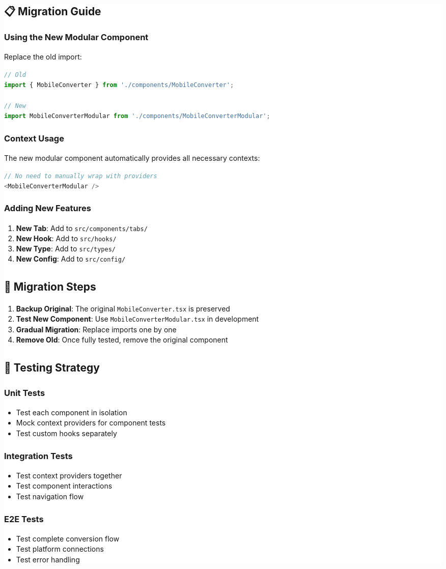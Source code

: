 ## 📋 Migration Guide

### Using the New Modular Component

Replace the old import:
```typescript
// Old
import { MobileConverter } from './components/MobileConverter';

// New
import MobileConverterModular from './components/MobileConverterModular';
```

### Context Usage

The new modular component automatically provides all necessary contexts:

```typescript
// No need to manually wrap with providers
<MobileConverterModular />
```

### Adding New Features

1. **New Tab**: Add to `src/components/tabs/`
2. **New Hook**: Add to `src/hooks/`
3. **New Type**: Add to `src/types/`
4. **New Config**: Add to `src/config/`

## 🔄 Migration Steps

1. **Backup Original**: The original `MobileConverter.tsx` is preserved
2. **Test New Component**: Use `MobileConverterModular.tsx` in development
3. **Gradual Migration**: Replace imports one by one
4. **Remove Old**: Once fully tested, remove the original component

## 🧪 Testing Strategy

### Unit Tests
- Test each component in isolation
- Mock context providers for component tests
- Test custom hooks separately

### Integration Tests
- Test context providers together
- Test component interactions
- Test navigation flow

### E2E Tests
- Test complete conversion flow
- Test platform connections
- Test error handling
